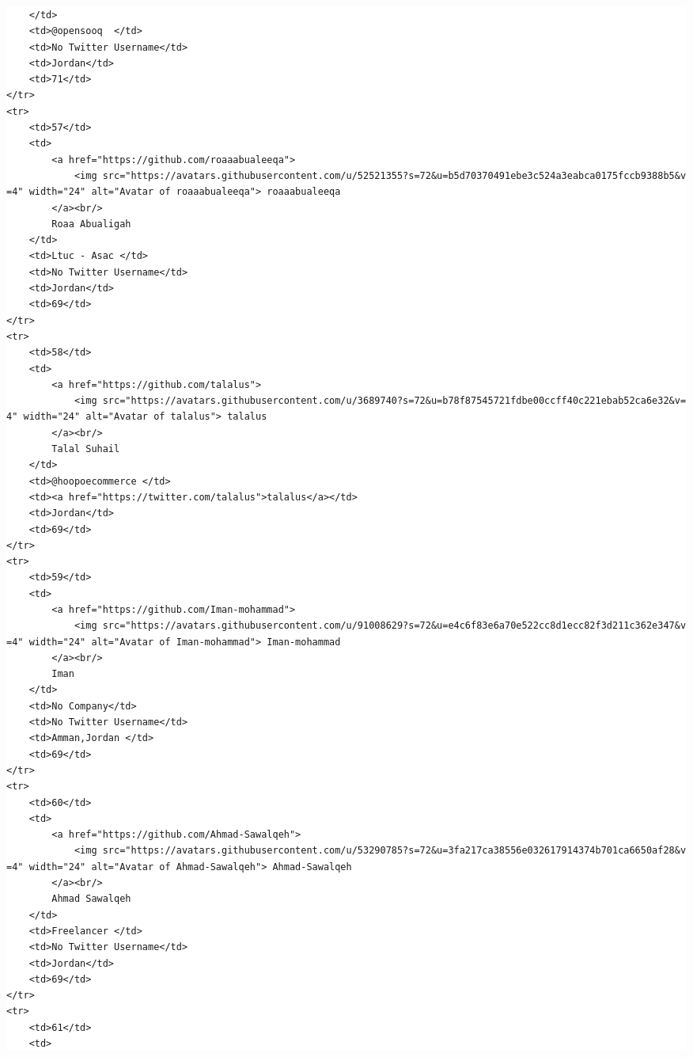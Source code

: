		</td>
		<td>@opensooq  </td>
		<td>No Twitter Username</td>
		<td>Jordan</td>
		<td>71</td>
	</tr>
	<tr>
		<td>57</td>
		<td>
			<a href="https://github.com/roaaabualeeqa">
				<img src="https://avatars.githubusercontent.com/u/52521355?s=72&u=b5d70370491ebe3c524a3eabca0175fccb9388b5&v=4" width="24" alt="Avatar of roaaabualeeqa"> roaaabualeeqa
			</a><br/>
			Roaa Abualigah
		</td>
		<td>Ltuc - Asac </td>
		<td>No Twitter Username</td>
		<td>Jordan</td>
		<td>69</td>
	</tr>
	<tr>
		<td>58</td>
		<td>
			<a href="https://github.com/talalus">
				<img src="https://avatars.githubusercontent.com/u/3689740?s=72&u=b78f87545721fdbe00ccff40c221ebab52ca6e32&v=4" width="24" alt="Avatar of talalus"> talalus
			</a><br/>
			Talal Suhail
		</td>
		<td>@hoopoecommerce </td>
		<td><a href="https://twitter.com/talalus">talalus</a></td>
		<td>Jordan</td>
		<td>69</td>
	</tr>
	<tr>
		<td>59</td>
		<td>
			<a href="https://github.com/Iman-mohammad">
				<img src="https://avatars.githubusercontent.com/u/91008629?s=72&u=e4c6f83e6a70e522cc8d1ecc82f3d211c362e347&v=4" width="24" alt="Avatar of Iman-mohammad"> Iman-mohammad
			</a><br/>
			Iman
		</td>
		<td>No Company</td>
		<td>No Twitter Username</td>
		<td>Amman,Jordan </td>
		<td>69</td>
	</tr>
	<tr>
		<td>60</td>
		<td>
			<a href="https://github.com/Ahmad-Sawalqeh">
				<img src="https://avatars.githubusercontent.com/u/53290785?s=72&u=3fa217ca38556e032617914374b701ca6650af28&v=4" width="24" alt="Avatar of Ahmad-Sawalqeh"> Ahmad-Sawalqeh
			</a><br/>
			Ahmad Sawalqeh
		</td>
		<td>Freelancer </td>
		<td>No Twitter Username</td>
		<td>Jordan</td>
		<td>69</td>
	</tr>
	<tr>
		<td>61</td>
		<td>